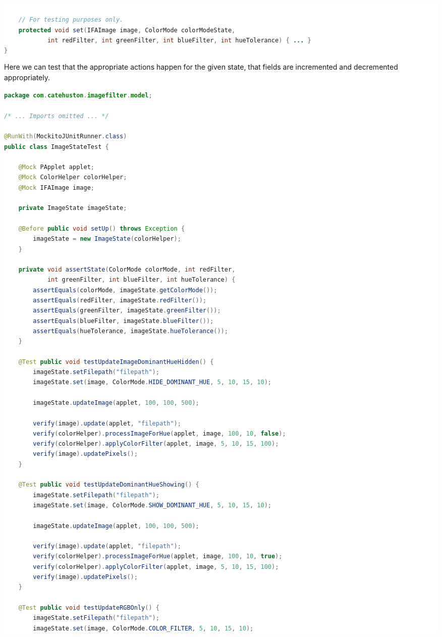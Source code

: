 ```java

    // For testing purposes only.
	protected void set(IFAImage image, ColorMode colorModeState,
            int redFilter, int greenFilter, int blueFilter, int hueTolerance) { ... }
}
```

Here we can test that the appropriate actions happen for the given state, that
fields are incremented and decremented appropriately.

```java
package com.catehuston.imagefilter.model;

/* ... Imports omitted ... */

@RunWith(MockitoJUnitRunner.class)
public class ImageStateTest {

	@Mock PApplet applet;
	@Mock ColorHelper colorHelper;
	@Mock IFAImage image;

	private ImageState imageState;

	@Before public void setUp() throws Exception {
		imageState = new ImageState(colorHelper);
	}

	private void assertState(ColorMode colorMode, int redFilter,
			int greenFilter, int blueFilter, int hueTolerance) {
		assertEquals(colorMode, imageState.getColorMode());
		assertEquals(redFilter, imageState.redFilter());
		assertEquals(greenFilter, imageState.greenFilter());
		assertEquals(blueFilter, imageState.blueFilter());
		assertEquals(hueTolerance, imageState.hueTolerance());
	}

	@Test public void testUpdateImageDominantHueHidden() {
		imageState.setFilepath("filepath");
		imageState.set(image, ColorMode.HIDE_DOMINANT_HUE, 5, 10, 15, 10);

		imageState.updateImage(applet, 100, 100, 500);

		verify(image).update(applet, "filepath");
		verify(colorHelper).processImageForHue(applet, image, 100, 10, false);
		verify(colorHelper).applyColorFilter(applet, image, 5, 10, 15, 100);
		verify(image).updatePixels();
	}

	@Test public void testUpdateDominantHueShowing() {
		imageState.setFilepath("filepath");
		imageState.set(image, ColorMode.SHOW_DOMINANT_HUE, 5, 10, 15, 10);

		imageState.updateImage(applet, 100, 100, 500);

		verify(image).update(applet, "filepath");
		verify(colorHelper).processImageForHue(applet, image, 100, 10, true);
		verify(colorHelper).applyColorFilter(applet, image, 5, 10, 15, 100);
		verify(image).updatePixels();
	}

	@Test public void testUpdateRGBOnly() {
		imageState.setFilepath("filepath");
		imageState.set(image, ColorMode.COLOR_FILTER, 5, 10, 15, 10);
```